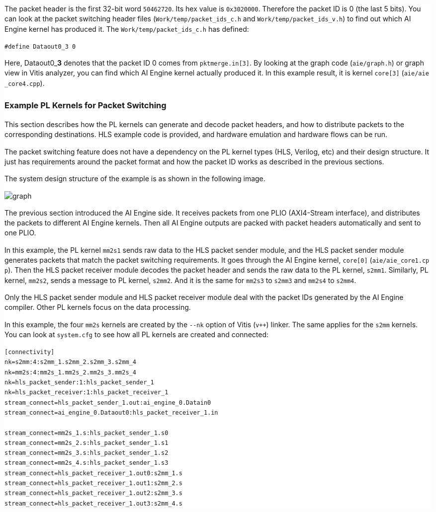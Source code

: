 The packet header is the first 32-bit word `50462720`. Its hex value is `0x3020000`. Therefore the packet ID is 0 (the last 5 bits). You can look at the packet switching header files (`Work/temp/packet_ids_c.h` and `Work/temp/packet_ids_v.h`) to find out which AI Engine kernel has produced it. The `Work/temp/packet_ids_c.h` has defined:

    #define Dataout0_3 0

Here, Dataout0_**3** denotes that the packet ID 0 comes from `pktmerge.in[3]`. By looking at the graph code (`aie/graph.h`) or graph view in Vitis analyzer, you can find which AI Engine kernel actually produced it. In this example result, it is kernel `core[3]` (`aie/aie_core4.cpp`).

### Example PL Kernels for Packet Switching
This section describes how the PL kernels can generate and decode packet headers, and how to distribute packets to the corresponding destinations. HLS example code is provided, and hardware emulation and hardware flows can be run. 

The packet switching feature does not have a dependency on the PL kernel types (HLS, Verilog, etc) and their design structure. It just has requirements around the packet format and how the packet ID works as described in the previous sections.

The system design structure of the example is as shown in the following image.

![graph](./images/pic2.png)

The previous section introduced the AI Engine side. It receives packets from one PLIO (AXI4-Stream interface), and distributes the packets to different AI Engine kernels. Then all AI Engine outputs are packed with packet headers automatically and sent to one PLIO. 

In this example, the PL kernel `mm2s1` sends raw data to the HLS packet sender module, and the HLS packet sender module generates packets that match the packet switching requirements. It goes through the AI Engine kernel, `core[0]` (`aie/aie_core1.cpp`). Then the HLS packet receiver module decodes the packet header and sends the raw data to the PL kernel, `s2mm1`. Similarly, PL kernel, `mm2s2`, sends a message to PL kernel, `s2mm2`. And it is the same for `mm2s3` to `s2mm3` and `mm2s4` to `s2mm4`. 

Only the HLS packet sender module and HLS packet receiver module deal with the packet IDs generated by the AI Engine compiler. Other PL kernels focus on the data processing. 

In this example, the four `mm2s` kernels are created by the `--nk` option of Vitis (`v++`) linker. The same applies for the `s2mm` kernels. You can look at `system.cfg` to see how all PL kernels are created and connected:

    [connectivity]
    nk=s2mm:4:s2mm_1.s2mm_2.s2mm_3.s2mm_4
    nk=mm2s:4:mm2s_1.mm2s_2.mm2s_3.mm2s_4
    nk=hls_packet_sender:1:hls_packet_sender_1
    nk=hls_packet_receiver:1:hls_packet_receiver_1
    stream_connect=hls_packet_sender_1.out:ai_engine_0.Datain0
    stream_connect=ai_engine_0.Dataout0:hls_packet_receiver_1.in

    stream_connect=mm2s_1.s:hls_packet_sender_1.s0
    stream_connect=mm2s_2.s:hls_packet_sender_1.s1
    stream_connect=mm2s_3.s:hls_packet_sender_1.s2
    stream_connect=mm2s_4.s:hls_packet_sender_1.s3
    stream_connect=hls_packet_receiver_1.out0:s2mm_1.s
    stream_connect=hls_packet_receiver_1.out1:s2mm_2.s
    stream_connect=hls_packet_receiver_1.out2:s2mm_3.s
    stream_connect=hls_packet_receiver_1.out3:s2mm_4.s
